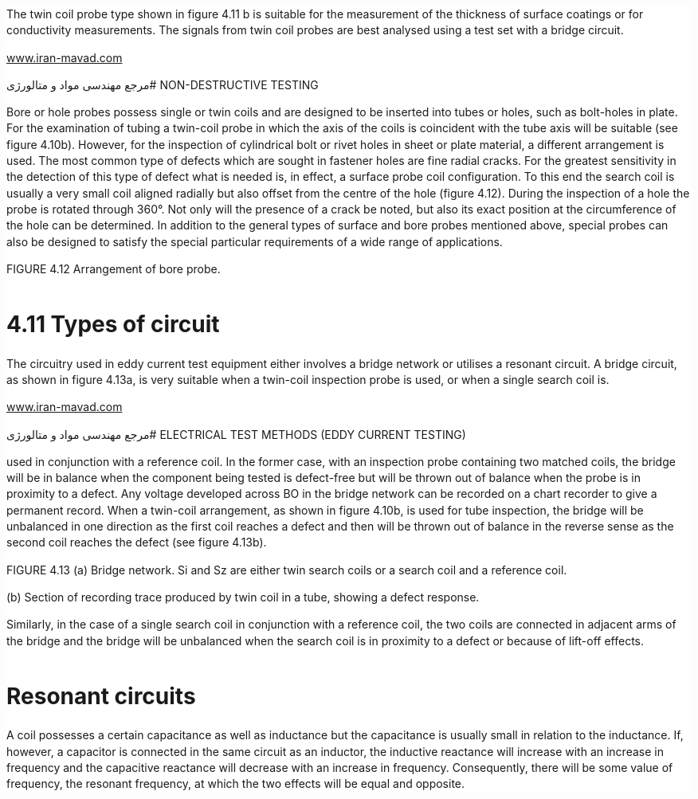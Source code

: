 The twin coil probe type shown in figure 4.11 b is suitable for the measurement of the thickness of surface coatings or for conductivity measurements. The signals from twin coil probes are best analysed using a test set with a bridge circuit.

www.iran-mavad.com

مرجع مهندسی مواد و متالورژی# NON-DESTRUCTIVE TESTING

Bore or hole probes possess single or twin coils and are designed to be inserted into tubes or holes, such as bolt-holes in plate. For the examination of tubing a twin-coil probe in which the axis of the coils is coincident with the tube axis will be suitable (see figure 4.10b). However, for the inspection of cylindrical bolt or rivet holes in sheet or plate material, a different arrangement is used. The most common type of defects which are sought in fastener holes are fine radial cracks. For the greatest sensitivity in the detection of this type of defect what is needed is, in effect, a surface probe coil configuration. To this end the search coil is usually a very small coil aligned radially but also offset from the centre of the hole (figure 4.12). During the inspection of a hole the probe is rotated through 360°. Not only will the presence of a crack be noted, but also its exact position at the circumference of the hole can be determined. In addition to the general types of surface and bore probes mentioned above, special probes can also be designed to satisfy the special particular requirements of a wide range of applications.

FIGURE 4.12 Arrangement of bore probe.

# 4.11 Types of circuit

The circuitry used in eddy current test equipment either involves a bridge network or utilises a resonant circuit. A bridge circuit, as shown in figure 4.13a, is very suitable when a twin-coil inspection probe is used, or when a single search coil is.

www.iran-mavad.com

مرجع مهندسی مواد و متالورژی# ELECTRICAL TEST METHODS (EDDY CURRENT TESTING)

used in conjunction with a reference coil. In the former case, with an inspection probe containing two matched coils, the bridge will be in balance when the component being tested is defect-free but will be thrown out of balance when the probe is in proximity to a defect. Any voltage developed across BO in the bridge network can be recorded on a chart recorder to give a permanent record. When a twin-coil arrangement, as shown in figure 4.10b, is used for tube inspection, the bridge will be unbalanced in one direction as the first coil reaches a defect and then will be thrown out of balance in the reverse sense as the second coil reaches the defect (see figure 4.13b).

FIGURE 4.13 (a) Bridge network. Si and Sz are either twin search coils or a search coil and a reference coil.

(b) Section of recording trace produced by twin coil in a tube, showing a defect response.

Similarly, in the case of a single search coil in conjunction with a reference coil, the two coils are connected in adjacent arms of the bridge and the bridge will be unbalanced when the search coil is in proximity to a defect or because of lift-off effects.

# Resonant circuits

A coil possesses a certain capacitance as well as inductance but the capacitance is usually small in relation to the inductance. If, however, a capacitor is connected in the same circuit as an inductor, the inductive reactance will increase with an increase in frequency and the capacitive reactance will decrease with an increase in frequency. Consequently, there will be some value of frequency, the resonant frequency, at which the two effects will be equal and opposite.
